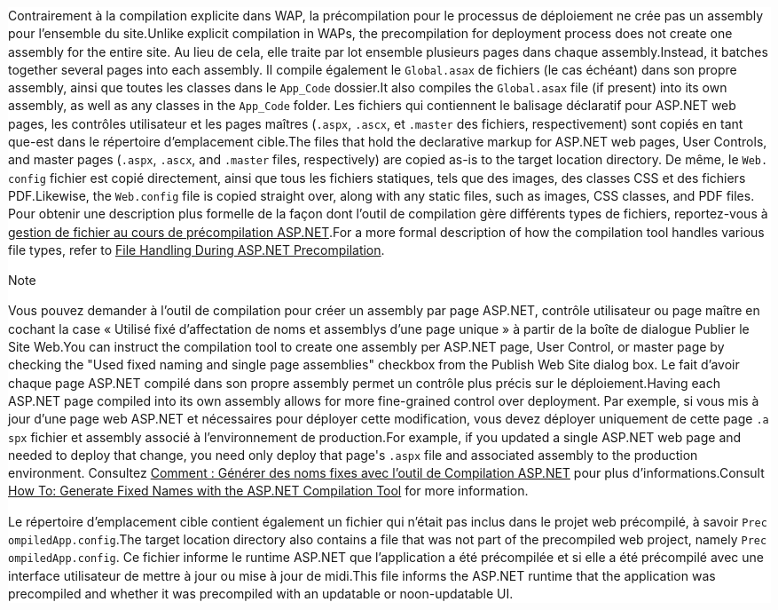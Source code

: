 <span data-ttu-id="ac2a0-196">Contrairement à la compilation explicite dans WAP, la précompilation pour le processus de déploiement ne crée pas un assembly pour l’ensemble du site.</span><span class="sxs-lookup"><span data-stu-id="ac2a0-196">Unlike explicit compilation in WAPs, the precompilation for deployment process does not create one assembly for the entire site.</span></span> <span data-ttu-id="ac2a0-197">Au lieu de cela, elle traite par lot ensemble plusieurs pages dans chaque assembly.</span><span class="sxs-lookup"><span data-stu-id="ac2a0-197">Instead, it batches together several pages into each assembly.</span></span> <span data-ttu-id="ac2a0-198">Il compile également le `Global.asax` de fichiers (le cas échéant) dans son propre assembly, ainsi que toutes les classes dans le `App_Code` dossier.</span><span class="sxs-lookup"><span data-stu-id="ac2a0-198">It also compiles the `Global.asax` file (if present) into its own assembly, as well as any classes in the `App_Code` folder.</span></span> <span data-ttu-id="ac2a0-199">Les fichiers qui contiennent le balisage déclaratif pour ASP.NET web pages, les contrôles utilisateur et les pages maîtres (`.aspx`, `.ascx`, et `.master` des fichiers, respectivement) sont copiés en tant que-est dans le répertoire d’emplacement cible.</span><span class="sxs-lookup"><span data-stu-id="ac2a0-199">The files that hold the declarative markup for ASP.NET web pages, User Controls, and master pages (`.aspx`, `.ascx`, and `.master` files, respectively) are copied as-is to the target location directory.</span></span> <span data-ttu-id="ac2a0-200">De même, le `Web.config` fichier est copié directement, ainsi que tous les fichiers statiques, tels que des images, des classes CSS et des fichiers PDF.</span><span class="sxs-lookup"><span data-stu-id="ac2a0-200">Likewise, the `Web.config` file is copied straight over, along with any static files, such as images, CSS classes, and PDF files.</span></span> <span data-ttu-id="ac2a0-201">Pour obtenir une description plus formelle de la façon dont l’outil de compilation gère différents types de fichiers, reportez-vous à [gestion de fichier au cours de précompilation ASP.NET](https://msdn.microsoft.com/library/e22s60h9.aspx).</span><span class="sxs-lookup"><span data-stu-id="ac2a0-201">For a more formal description of how the compilation tool handles various file types, refer to [File Handling During ASP.NET Precompilation](https://msdn.microsoft.com/library/e22s60h9.aspx).</span></span>

> [!NOTE]
> <span data-ttu-id="ac2a0-202">Vous pouvez demander à l’outil de compilation pour créer un assembly par page ASP.NET, contrôle utilisateur ou page maître en cochant la case « Utilisé fixé d’affectation de noms et assemblys d’une page unique » à partir de la boîte de dialogue Publier le Site Web.</span><span class="sxs-lookup"><span data-stu-id="ac2a0-202">You can instruct the compilation tool to create one assembly per ASP.NET page, User Control, or master page by checking the "Used fixed naming and single page assemblies" checkbox from the Publish Web Site dialog box.</span></span> <span data-ttu-id="ac2a0-203">Le fait d’avoir chaque page ASP.NET compilé dans son propre assembly permet un contrôle plus précis sur le déploiement.</span><span class="sxs-lookup"><span data-stu-id="ac2a0-203">Having each ASP.NET page compiled into its own assembly allows for more fine-grained control over deployment.</span></span> <span data-ttu-id="ac2a0-204">Par exemple, si vous mis à jour d’une page web ASP.NET et nécessaires pour déployer cette modification, vous devez déployer uniquement de cette page `.aspx` fichier et assembly associé à l’environnement de production.</span><span class="sxs-lookup"><span data-stu-id="ac2a0-204">For example, if you updated a single ASP.NET web page and needed to deploy that change, you need only deploy that page's `.aspx` file and associated assembly to the production environment.</span></span> <span data-ttu-id="ac2a0-205">Consultez [Comment : Générer des noms fixes avec l’outil de Compilation ASP.NET](https://msdn.microsoft.com/library/ms228040.aspx) pour plus d’informations.</span><span class="sxs-lookup"><span data-stu-id="ac2a0-205">Consult [How To: Generate Fixed Names with the ASP.NET Compilation Tool](https://msdn.microsoft.com/library/ms228040.aspx) for more information.</span></span>

<span data-ttu-id="ac2a0-206">Le répertoire d’emplacement cible contient également un fichier qui n’était pas inclus dans le projet web précompilé, à savoir `PrecompiledApp.config`.</span><span class="sxs-lookup"><span data-stu-id="ac2a0-206">The target location directory also contains a file that was not part of the precompiled web project, namely `PrecompiledApp.config`.</span></span> <span data-ttu-id="ac2a0-207">Ce fichier informe le runtime ASP.NET que l’application a été précompilée et si elle a été précompilé avec une interface utilisateur de mettre à jour ou mise à jour de midi.</span><span class="sxs-lookup"><span data-stu-id="ac2a0-207">This file informs the ASP.NET runtime that the application was precompiled and whether it was precompiled with an updatable or noon-updatable UI.</span></span>

